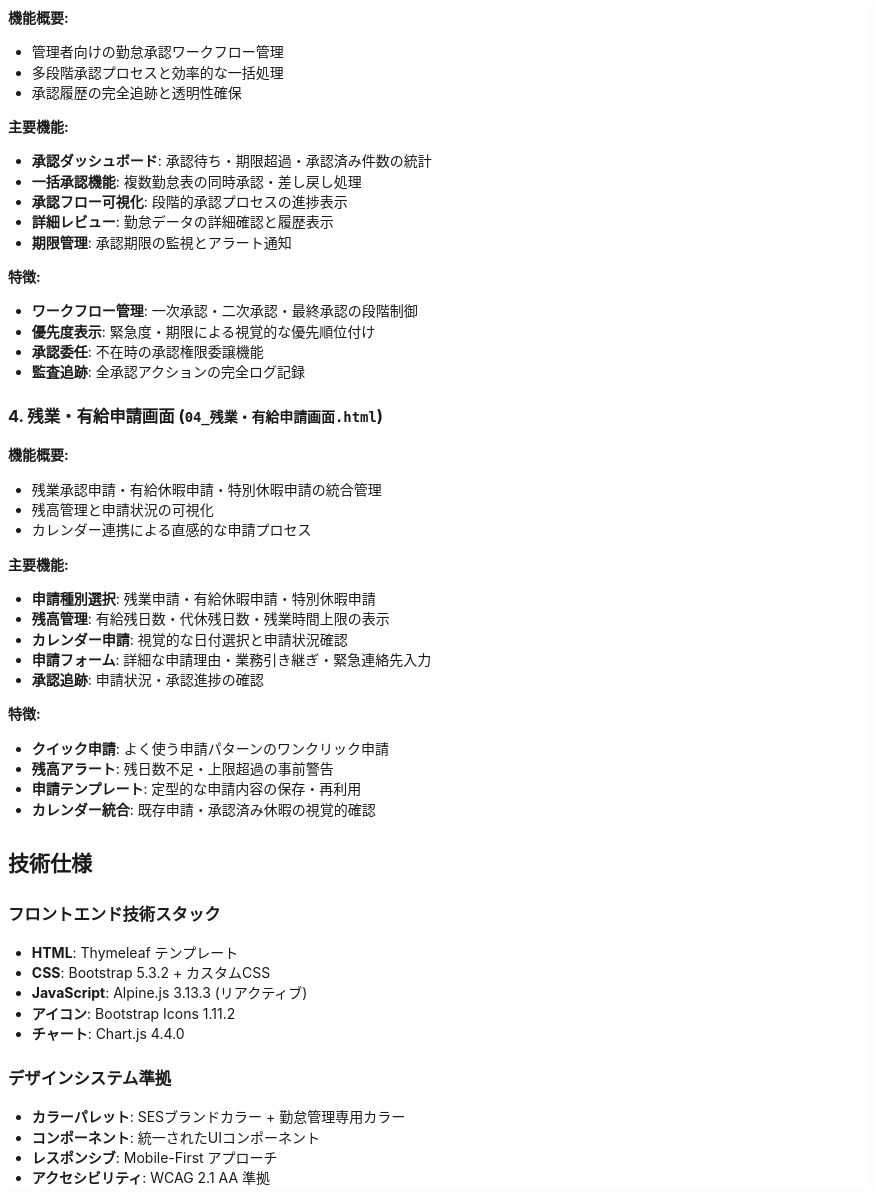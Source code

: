 **機能概要:**
- 管理者向けの勤怠承認ワークフロー管理
- 多段階承認プロセスと効率的な一括処理
- 承認履歴の完全追跡と透明性確保

**主要機能:**
- **承認ダッシュボード**: 承認待ち・期限超過・承認済み件数の統計
- **一括承認機能**: 複数勤怠表の同時承認・差し戻し処理
- **承認フロー可視化**: 段階的承認プロセスの進捗表示
- **詳細レビュー**: 勤怠データの詳細確認と履歴表示
- **期限管理**: 承認期限の監視とアラート通知

**特徴:**
- **ワークフロー管理**: 一次承認・二次承認・最終承認の段階制御
- **優先度表示**: 緊急度・期限による視覚的な優先順位付け
- **承認委任**: 不在時の承認権限委譲機能
- **監査追跡**: 全承認アクションの完全ログ記録

### 4. 残業・有給申請画面 (`04_残業・有給申請画面.html`)

**機能概要:**
- 残業承認申請・有給休暇申請・特別休暇申請の統合管理
- 残高管理と申請状況の可視化
- カレンダー連携による直感的な申請プロセス

**主要機能:**
- **申請種別選択**: 残業申請・有給休暇申請・特別休暇申請
- **残高管理**: 有給残日数・代休残日数・残業時間上限の表示
- **カレンダー申請**: 視覚的な日付選択と申請状況確認
- **申請フォーム**: 詳細な申請理由・業務引き継ぎ・緊急連絡先入力
- **承認追跡**: 申請状況・承認進捗の確認

**特徴:**
- **クイック申請**: よく使う申請パターンのワンクリック申請
- **残高アラート**: 残日数不足・上限超過の事前警告
- **申請テンプレート**: 定型的な申請内容の保存・再利用
- **カレンダー統合**: 既存申請・承認済み休暇の視覚的確認

## 技術仕様

### フロントエンド技術スタック
- **HTML**: Thymeleaf テンプレート
- **CSS**: Bootstrap 5.3.2 + カスタムCSS
- **JavaScript**: Alpine.js 3.13.3 (リアクティブ)
- **アイコン**: Bootstrap Icons 1.11.2
- **チャート**: Chart.js 4.4.0

### デザインシステム準拠
- **カラーパレット**: SESブランドカラー + 勤怠管理専用カラー
- **コンポーネント**: 統一されたUIコンポーネント
- **レスポンシブ**: Mobile-First アプローチ
- **アクセシビリティ**: WCAG 2.1 AA 準拠
